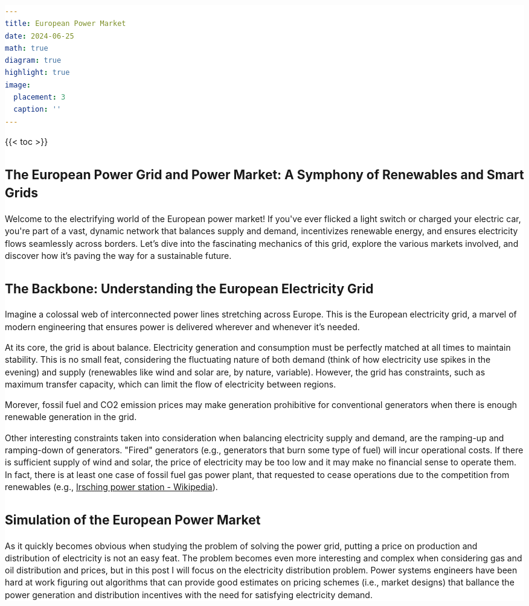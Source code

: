 ```yaml
---
title: European Power Market
date: 2024-06-25
math: true
diagram: true
highlight: true
image:
  placement: 3
  caption: ''
---
```



{{< toc >}} 


## The European Power Grid and Power Market: A Symphony of Renewables and Smart Grids

Welcome to the electrifying world of the European power market! If you've ever flicked a light switch or charged your electric car, you're part of a vast, dynamic network that balances supply and demand, incentivizes renewable energy, and ensures electricity flows seamlessly across borders. Let’s dive into the fascinating mechanics of this grid, explore the various markets involved, and discover how it’s paving the way for a sustainable future.

## The Backbone: Understanding the European Electricity Grid
Imagine a colossal web of interconnected power lines stretching across Europe. This is the European electricity grid, a marvel of modern engineering that ensures power is delivered wherever and whenever it’s needed.

At its core, the grid is about balance. Electricity generation and consumption must be perfectly matched at all times to maintain stability. This is no small feat, considering the fluctuating nature of both demand (think of how electricity use spikes in the evening) and supply (renewables like wind and solar are, by nature, variable). However, the grid has constraints, such as maximum transfer capacity, which can limit the flow of electricity between regions.

Morever, fossil fuel and CO2 emission prices may make generation prohibitive for conventional generators when there is enough renewable generation in the grid. 

Other interesting constraints taken into consideration when balancing electricity supply and demand, are the ramping-up and ramping-down of generators. "Fired" generators (e.g., generators that burn some type of fuel) will incur operational costs. If there is sufficient supply of wind and solar, the price of electricity may be too low and it may make no financial sense to operate them. In fact, there is at least one case of fossil fuel gas power plant, that requested to cease operations due to the competition from renewables (e.g., [Irsching power station - Wikipedia](https://en.wikipedia.org/wiki/Irsching_Power_Station)).

## Simulation of the European Power Market

As it quickly becomes obvious when studying the problem of solving the power grid, putting a price on production and distribution of electricity is not an easy feat. The problem becomes even more interesting and complex when considering gas and oil distribution and prices, but in this post I will focus on the electricity distribution problem.
Power systems engineers have been hard at work figuring out algorithms that can provide good estimates on pricing schemes (i.e., market designs) that ballance the power generation and distribution incentives with the need for satisfying electricity demand. 
